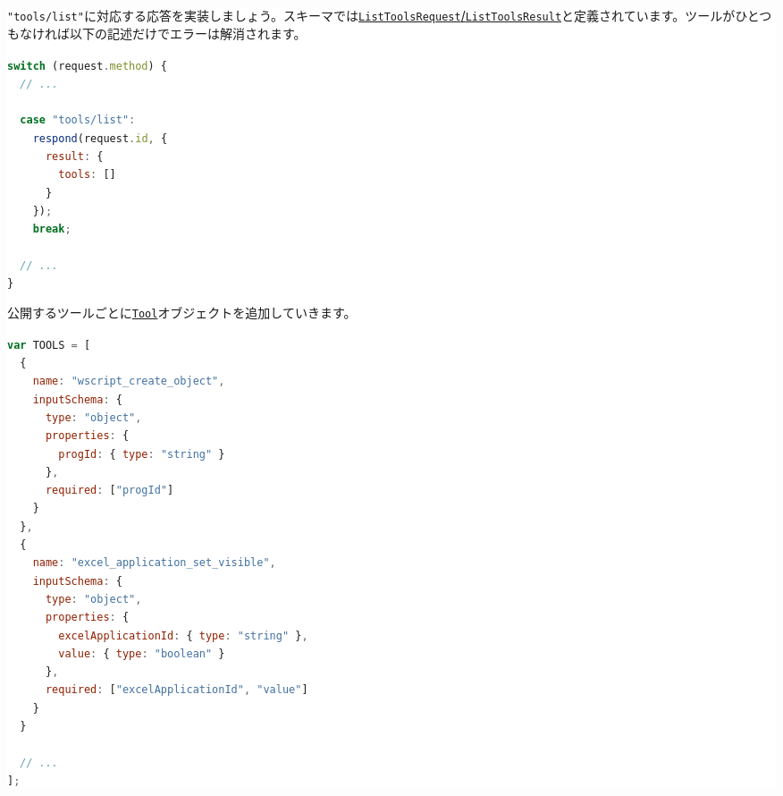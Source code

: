 `"tools/list"`に対応する応答を実装しましょう。スキーマでは[`ListToolsRequest`/`ListToolsResult`](https://github.com/modelcontextprotocol/modelcontextprotocol/blob/c87a0da6d8c2436d56a6398023c80b0562224454/schema/2024-11-05/schema.ts#L635-L644)と定義されています。ツールがひとつもなければ以下の記述だけでエラーは解消されます。

```javascript
switch (request.method) {
  // ...

  case "tools/list":
    respond(request.id, {
      result: {
        tools: []
      }
    });
    break;

  // ...
}
```

公開するツールごとに[`Tool`](https://github.com/modelcontextprotocol/modelcontextprotocol/blob/c87a0da6d8c2436d56a6398023c80b0562224454/schema/2024-11-05/schema.ts#L687-L707)オブジェクトを追加していきます。

```javascript
var TOOLS = [
  {
    name: "wscript_create_object",
    inputSchema: {
      type: "object",
      properties: {
        progId: { type: "string" }
      },
      required: ["progId"]
    }
  },
  {
    name: "excel_application_set_visible",
    inputSchema: {
      type: "object",
      properties: {
        excelApplicationId: { type: "string" },
        value: { type: "boolean" }
      },
      required: ["excelApplicationId", "value"]
    }
  }

  // ...
];
```


[^stdio-delimiter]: https://modelcontextprotocol.io/specification/2025-03-26/basic/transports?utm_source=chatgpt.com#stdio
